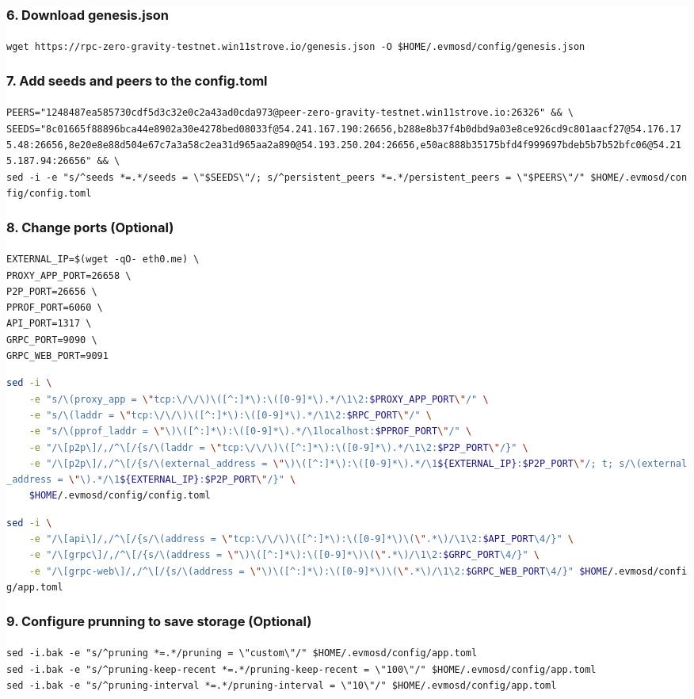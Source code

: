 ### **6. Download genesis.json**

```
wget https://rpc-zero-gravity-testnet.win11strove.io/genesis.json -O $HOME/.evmosd/config/genesis.json
```

### **7. Add seeds and peers to the config.toml**

```
PEERS="1248487ea585730cdf5d3c32e0c2a43ad0cda973@peer-zero-gravity-testnet.win11strove.io:26326" && \
SEEDS="8c01665f88896bca44e8902a30e4278bed08033f@54.241.167.190:26656,b288e8b37f4b0dbd9a03e8ce926cd9c801aacf27@54.176.175.48:26656,8e20e8e88d504e67c7a3a58c2ea31d965aa2a890@54.193.250.204:26656,e50ac888b35175bfd4f999697bdeb5b7b52bfc06@54.215.187.94:26656" && \
sed -i -e "s/^seeds *=.*/seeds = \"$SEEDS\"/; s/^persistent_peers *=.*/persistent_peers = \"$PEERS\"/" $HOME/.evmosd/config/config.toml
```

### **8. Change ports (Optional)**

```
EXTERNAL_IP=$(wget -qO- eth0.me) \
PROXY_APP_PORT=26658 \
P2P_PORT=26656 \
PPROF_PORT=6060 \
API_PORT=1317 \
GRPC_PORT=9090 \
GRPC_WEB_PORT=9091
```

```bash
sed -i \
    -e "s/\(proxy_app = \"tcp:\/\/\)\([^:]*\):\([0-9]*\).*/\1\2:$PROXY_APP_PORT\"/" \
    -e "s/\(laddr = \"tcp:\/\/\)\([^:]*\):\([0-9]*\).*/\1\2:$RPC_PORT\"/" \
    -e "s/\(pprof_laddr = \"\)\([^:]*\):\([0-9]*\).*/\1localhost:$PPROF_PORT\"/" \
    -e "/\[p2p\]/,/^\[/{s/\(laddr = \"tcp:\/\/\)\([^:]*\):\([0-9]*\).*/\1\2:$P2P_PORT\"/}" \
    -e "/\[p2p\]/,/^\[/{s/\(external_address = \"\)\([^:]*\):\([0-9]*\).*/\1${EXTERNAL_IP}:$P2P_PORT\"/; t; s/\(external_address = \"\).*/\1${EXTERNAL_IP}:$P2P_PORT\"/}" \
    $HOME/.evmosd/config/config.toml
```

```bash
sed -i \
    -e "/\[api\]/,/^\[/{s/\(address = \"tcp:\/\/\)\([^:]*\):\([0-9]*\)\(\".*\)/\1\2:$API_PORT\4/}" \
    -e "/\[grpc\]/,/^\[/{s/\(address = \"\)\([^:]*\):\([0-9]*\)\(\".*\)/\1\2:$GRPC_PORT\4/}" \
    -e "/\[grpc-web\]/,/^\[/{s/\(address = \"\)\([^:]*\):\([0-9]*\)\(\".*\)/\1\2:$GRPC_WEB_PORT\4/}" $HOME/.evmosd/config/app.toml
```

### **9. Configure prunning to save storage (Optional)**

```
sed -i.bak -e "s/^pruning *=.*/pruning = \"custom\"/" $HOME/.evmosd/config/app.toml
sed -i.bak -e "s/^pruning-keep-recent *=.*/pruning-keep-recent = \"100\"/" $HOME/.evmosd/config/app.toml
sed -i.bak -e "s/^pruning-interval *=.*/pruning-interval = \"10\"/" $HOME/.evmosd/config/app.toml
```

